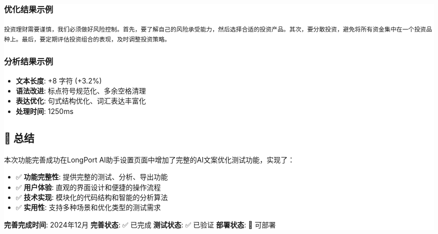 ### 优化结果示例
```
投资理财需要谨慎，我们必须做好风险控制。首先，要了解自己的风险承受能力，然后选择合适的投资产品。其次，要分散投资，避免将所有资金集中在一个投资品种上。最后，要定期评估投资组合的表现，及时调整投资策略。
```

### 分析结果示例
- **文本长度**: +8 字符 (+3.2%)
- **语法改进**: 标点符号规范化、多余空格清理
- **表达优化**: 句式结构优化、词汇表达丰富化
- **处理时间**: 1250ms

## 📝 总结

本次功能完善成功在LongPort AI助手设置页面中增加了完整的AI文案优化测试功能，实现了：

- ✅ **功能完整性**: 提供完整的测试、分析、导出功能
- ✅ **用户体验**: 直观的界面设计和便捷的操作流程
- ✅ **技术实现**: 模块化的代码结构和智能的分析算法
- ✅ **实用性**: 支持多种场景和优化类型的测试需求

**完善完成时间**: 2024年12月
**完善状态**: ✅ 已完成
**测试状态**: ✅ 已验证
**部署状态**: 🚀 可部署
